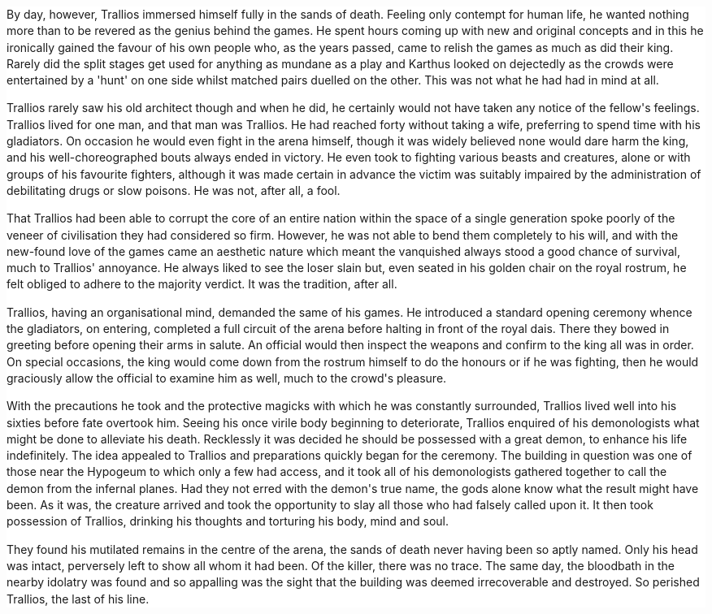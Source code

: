 By day, however, Trallios immersed himself fully in the sands of death. Feeling only
contempt for human life, he wanted nothing more than to be revered as the genius
behind the games. He spent hours coming up with new and original concepts and in
this he ironically gained the favour of his own people who, as the years passed, came
to relish the games as much as did their king. Rarely did the split stages get used for
anything as mundane as a play and Karthus looked on dejectedly as the crowds were
entertained by a 'hunt' on one side whilst matched pairs duelled on the other. This was
not what he had had in mind at all.

Trallios rarely saw his old architect though and when he did, he certainly would not
have taken any notice of the fellow's feelings. Trallios lived for one man, and that man
was Trallios. He had reached forty without taking a wife, preferring to spend time
with his gladiators. On occasion he would even fight in the arena himself, though
it was widely believed none would dare harm the king, and his well-choreographed
bouts always ended in victory. He even took to fighting various beasts and creatures,
alone or with groups of his favourite fighters, although it was made certain in advance
the victim was suitably impaired by the administration of debilitating drugs or slow
poisons. He was not, after all, a fool.

That Trallios had been able to corrupt the core of an entire nation within the space of a
single generation spoke poorly of the veneer of civilisation they had considered so firm.
However, he was not able to bend them completely to his will, and with the new-found
love of the games came an aesthetic nature which meant the vanquished always stood a
good chance of survival, much to Trallios' annoyance. He always liked to see the loser
slain but, even seated in his golden chair on the royal rostrum, he felt obliged to adhere
to the majority verdict. It was the tradition, after all.

Trallios, having an organisational mind, demanded the same of his games. He
introduced a standard opening ceremony whence the gladiators, on entering,
completed a full circuit of the arena before halting in front of the royal dais. There they
bowed in greeting before opening their arms in salute. An official would then inspect
the weapons and confirm to the king all was in order. On special occasions, the king
would come down from the rostrum himself to do the honours or if he was fighting,
then he would graciously allow the official to examine him as well, much to the crowd's
pleasure.

With the precautions he took and the protective magicks with which he was constantly
surrounded, Trallios lived well into his sixties before fate overtook him. Seeing his
once virile body beginning to deteriorate, Trallios enquired of his demonologists what
might be done to alleviate his death. Recklessly it was decided he should be possessed
with a great demon, to enhance his life indefinitely. The idea appealed to Trallios and
preparations quickly began for the ceremony. The building in question was one of those
near the Hypogeum to which only a few had access, and it took all of his demonologists
gathered together to call the demon from the infernal planes. Had they not erred with
the demon's true name, the gods alone know what the result might have been. As it
was, the creature arrived and took the opportunity to slay all those who had falsely
called upon it. It then took possession of Trallios, drinking his thoughts and torturing
his body, mind and soul.

They found his mutilated remains in the centre of the arena, the sands of death never
having been so aptly named. Only his head was intact, perversely left to show all whom
it had been. Of the killer, there was no trace. The same day, the bloodbath in the
nearby idolatry was found and so appalling was the sight that the building was deemed
irrecoverable and destroyed. So perished Trallios, the last of his line.
